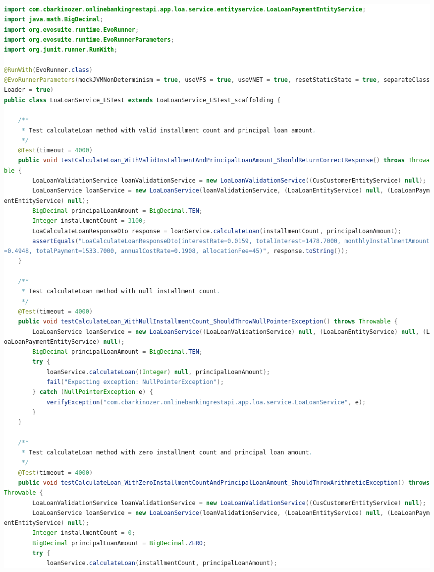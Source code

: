 ```java
import com.cbarkinozer.onlinebankingrestapi.app.loa.service.entityservice.LoaLoanPaymentEntityService;
import java.math.BigDecimal;
import org.evosuite.runtime.EvoRunner;
import org.evosuite.runtime.EvoRunnerParameters;
import org.junit.runner.RunWith;

@RunWith(EvoRunner.class) 
@EvoRunnerParameters(mockJVMNonDeterminism = true, useVFS = true, useVNET = true, resetStaticState = true, separateClassLoader = true) 
public class LoaLoanService_ESTest extends LoaLoanService_ESTest_scaffolding {

    /**
     * Test calculateLoan method with valid installment count and principal loan amount.
     */
    @Test(timeout = 4000)
    public void testCalculateLoan_WithValidInstallmentAndPrincipalLoanAmount_ShouldReturnCorrectResponse() throws Throwable {
        LoaLoanValidationService loanValidationService = new LoaLoanValidationService((CusCustomerEntityService) null);
        LoaLoanService loanService = new LoaLoanService(loanValidationService, (LoaLoanEntityService) null, (LoaLoanPaymentEntityService) null);
        BigDecimal principalLoanAmount = BigDecimal.TEN;
        Integer installmentCount = 3100;
        LoaCalculateLoanResponseDto response = loanService.calculateLoan(installmentCount, principalLoanAmount);
        assertEquals("LoaCalculateLoanResponseDto(interestRate=0.0159, totalInterest=1478.7000, monthlyInstallmentAmount=0.4948, totalPayment=1533.7000, annualCostRate=0.1908, allocationFee=45)", response.toString());
    }

    /**
     * Test calculateLoan method with null installment count.
     */
    @Test(timeout = 4000)
    public void testCalculateLoan_WithNullInstallmentCount_ShouldThrowNullPointerException() throws Throwable {
        LoaLoanService loanService = new LoaLoanService((LoaLoanValidationService) null, (LoaLoanEntityService) null, (LoaLoanPaymentEntityService) null);
        BigDecimal principalLoanAmount = BigDecimal.TEN;
        try {
            loanService.calculateLoan((Integer) null, principalLoanAmount);
            fail("Expecting exception: NullPointerException");
        } catch (NullPointerException e) {
            verifyException("com.cbarkinozer.onlinebankingrestapi.app.loa.service.LoaLoanService", e);
        }
    }

    /**
     * Test calculateLoan method with zero installment count and principal loan amount.
     */
    @Test(timeout = 4000)
    public void testCalculateLoan_WithZeroInstallmentCountAndPrincipalLoanAmount_ShouldThrowArithmeticException() throws Throwable {
        LoaLoanValidationService loanValidationService = new LoaLoanValidationService((CusCustomerEntityService) null);
        LoaLoanService loanService = new LoaLoanService(loanValidationService, (LoaLoanEntityService) null, (LoaLoanPaymentEntityService) null);
        Integer installmentCount = 0;
        BigDecimal principalLoanAmount = BigDecimal.ZERO;
        try {
            loanService.calculateLoan(installmentCount, principalLoanAmount);
```